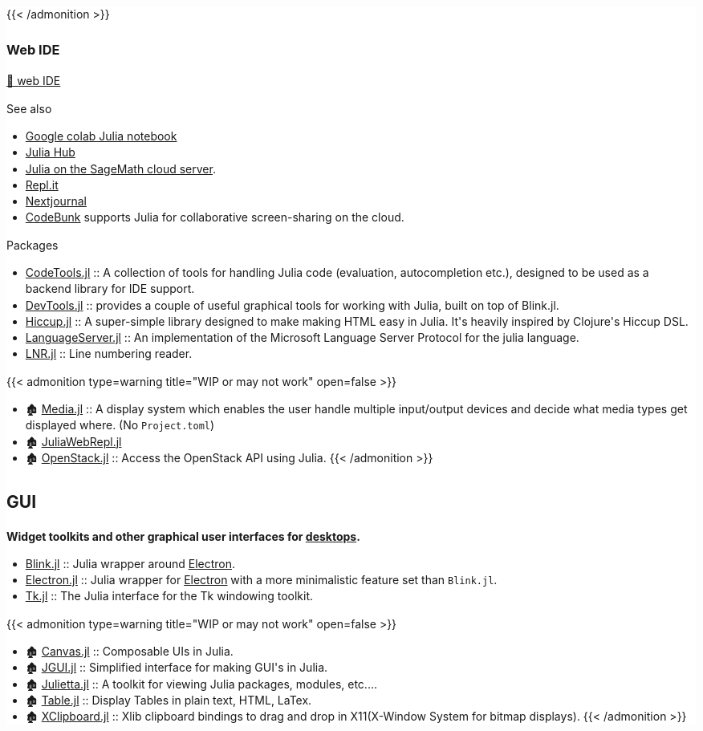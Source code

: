 {{< /admonition >}}

### Web IDE

[📖 web IDE](https://en.wikipedia.org/wiki/Web_integrated_development_environment)

See also

+ [Google colab Julia notebook](https://colab.research.google.com/github/ageron/julia_notebooks/blob/master/Julia_for_Pythonistas.ipynb)
+ [Julia Hub](https://juliahub.com/ui/index.html)
+ [Julia on the SageMath cloud server](https://cloud.sagemath.com).
+ [Repl.it](https://replit.com/)
+ [Nextjournal](https://nextjournal.com/)
+ [CodeBunk](http://codebunk.com) supports Julia for collaborative screen-sharing on the cloud.

Packages

+ [CodeTools.jl](https://github.com/JunoLab/CodeTools.jl) :: A collection of tools for handling Julia code (evaluation, autocompletion etc.), designed to be used as a backend library for IDE support.
+ [DevTools.jl](https://github.com/JunoLab/DevTools.jl) :: provides a couple of useful graphical tools for working with Julia, built on top of Blink.jl.
+ [Hiccup.jl](https://github.com/JunoLab/Hiccup.jl) :: A super-simple library designed to make making HTML easy in Julia. It's heavily inspired by Clojure's Hiccup DSL.
+ [LanguageServer.jl](https://github.com/julia-vscode/LanguageServer.jl) :: An implementation of the Microsoft Language Server Protocol for the julia language.
+ [LNR.jl](https://github.com/JunoLab/LNR.jl) :: Line numbering reader.

{{< admonition type=warning title="WIP or may not work" open=false >}}
+ 🏚️ [Media.jl](https://github.com/JunoLab/Media.jl) :: A display system which enables the user handle multiple input/output devices and decide what media types get displayed where. (No `Project.toml`)
+ 🏚️ [JuliaWebRepl.jl](https://github.com/vtjnash/JuliaWebRepl.jl)
+ 🏚️ [OpenStack.jl](https://github.com/Keno/OpenStack.jl) :: Access the OpenStack API using Julia.
{{< /admonition >}}


## GUI

**Widget toolkits and other graphical user interfaces for [desktops](https://en.wikipedia.org/wiki/Desktop_environment).**

+ [Blink.jl](https://github.com/JunoLab/Blink.jl) :: Julia wrapper around [Electron](https://electronjs.org/).
+ [Electron.jl](https://github.com/davidanthoff/Electron.jl) :: Julia wrapper for [Electron](https://electronjs.org/) with a more minimalistic feature set than `Blink.jl`.
+ [Tk.jl](https://github.com/JuliaLang/Tk.jl) :: The Julia interface for the Tk windowing toolkit.

{{< admonition type=warning title="WIP or may not work" open=false >}}
+ 🏚️ [Canvas.jl](https://github.com/shashi/Canvas.jl) :: Composable UIs in Julia.
+ 🏚️ [JGUI.jl](https://github.com/jverzani/JGUI.jl) :: Simplified interface for making GUI's in Julia.
+ 🏚️ [Julietta.jl](https://github.com/tknopp/Julietta.jl) :: A toolkit for viewing Julia packages, modules, etc....
+ 🏚️ [Table.jl](https://github.com/cpritcha/Table.jl) :: Display Tables in plain text, HTML, LaTex.
+ 🏚️ [XClipboard.jl](https://github.com/kmsquire/XClipboard.jl) :: Xlib clipboard bindings to drag and drop in X11(X-Window System for bitmap displays).
{{< /admonition >}}
